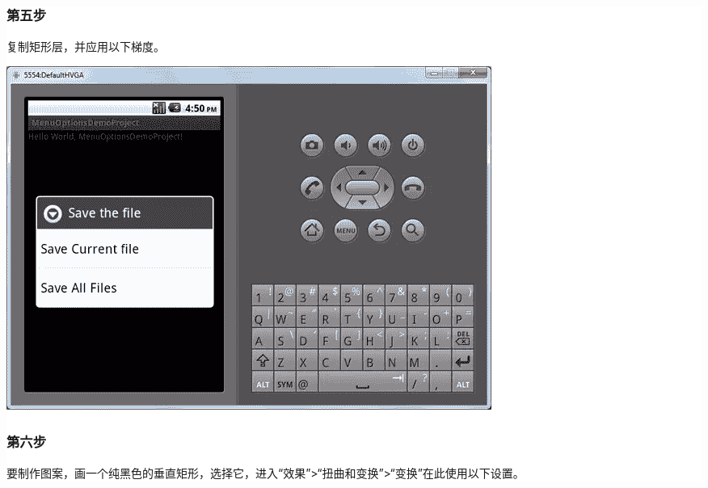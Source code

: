 ### 第五步

复制矩形层，并应用以下梯度。

[![Restaurant Menu Flyer](img/993039ad56a8dccec2424da2677ba30b.png)](https://www.sitepoint.com/wp-content/uploads/2013/01/54.jpg)

### 第六步

要制作图案，画一个纯黑色的垂直矩形，选择它，进入“效果”>“扭曲和变换”>“变换”在此使用以下设置。
